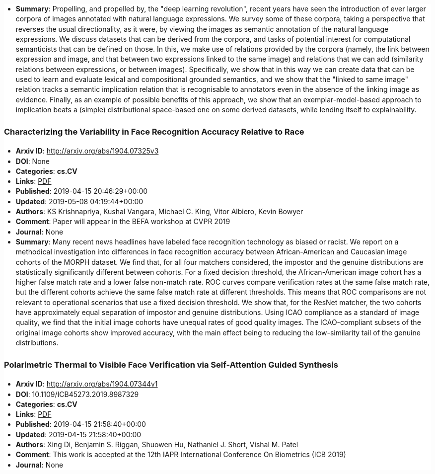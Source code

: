 - **Summary**: Propelling, and propelled by, the "deep learning revolution", recent years have seen the introduction of ever larger corpora of images annotated with natural language expressions. We survey some of these corpora, taking a perspective that reverses the usual directionality, as it were, by viewing the images as semantic annotation of the natural language expressions. We discuss datasets that can be derived from the corpora, and tasks of potential interest for computational semanticists that can be defined on those. In this, we make use of relations provided by the corpora (namely, the link between expression and image, and that between two expressions linked to the same image) and relations that we can add (similarity relations between expressions, or between images). Specifically, we show that in this way we can create data that can be used to learn and evaluate lexical and compositional grounded semantics, and we show that the "linked to same image" relation tracks a semantic implication relation that is recognisable to annotators even in the absence of the linking image as evidence. Finally, as an example of possible benefits of this approach, we show that an exemplar-model-based approach to implication beats a (simple) distributional space-based one on some derived datasets, while lending itself to explainability.



### Characterizing the Variability in Face Recognition Accuracy Relative to Race
- **Arxiv ID**: http://arxiv.org/abs/1904.07325v3
- **DOI**: None
- **Categories**: **cs.CV**
- **Links**: [PDF](http://arxiv.org/pdf/1904.07325v3)
- **Published**: 2019-04-15 20:46:29+00:00
- **Updated**: 2019-05-08 04:19:44+00:00
- **Authors**: KS Krishnapriya, Kushal Vangara, Michael C. King, Vitor Albiero, Kevin Bowyer
- **Comment**: Paper will appear in the BEFA workshop at CVPR 2019
- **Journal**: None
- **Summary**: Many recent news headlines have labeled face recognition technology as biased or racist. We report on a methodical investigation into differences in face recognition accuracy between African-American and Caucasian image cohorts of the MORPH dataset. We find that, for all four matchers considered, the impostor and the genuine distributions are statistically significantly different between cohorts. For a fixed decision threshold, the African-American image cohort has a higher false match rate and a lower false non-match rate. ROC curves compare verification rates at the same false match rate, but the different cohorts achieve the same false match rate at different thresholds. This means that ROC comparisons are not relevant to operational scenarios that use a fixed decision threshold. We show that, for the ResNet matcher, the two cohorts have approximately equal separation of impostor and genuine distributions. Using ICAO compliance as a standard of image quality, we find that the initial image cohorts have unequal rates of good quality images. The ICAO-compliant subsets of the original image cohorts show improved accuracy, with the main effect being to reducing the low-similarity tail of the genuine distributions.



### Polarimetric Thermal to Visible Face Verification via Self-Attention Guided Synthesis
- **Arxiv ID**: http://arxiv.org/abs/1904.07344v1
- **DOI**: 10.1109/ICB45273.2019.8987329
- **Categories**: **cs.CV**
- **Links**: [PDF](http://arxiv.org/pdf/1904.07344v1)
- **Published**: 2019-04-15 21:58:40+00:00
- **Updated**: 2019-04-15 21:58:40+00:00
- **Authors**: Xing Di, Benjamin S. Riggan, Shuowen Hu, Nathaniel J. Short, Vishal M. Patel
- **Comment**: This work is accepted at the 12th IAPR International Conference On
  Biometrics (ICB 2019)
- **Journal**: None